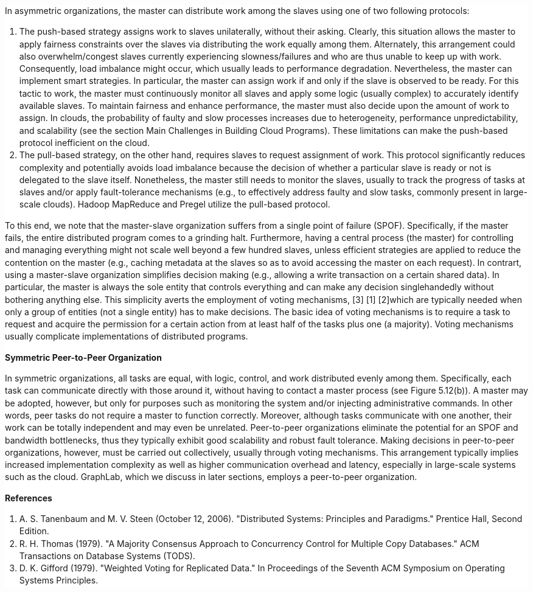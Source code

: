 In asymmetric organizations, the master can distribute work among the slaves using one of two following protocols:

1. The push-based strategy assigns work to slaves unilaterally, without their asking. Clearly, this situation allows the master to apply fairness constraints over the slaves via distributing the work equally among them. Alternately, this arrangement could also overwhelm/congest slaves currently experiencing slowness/failures and who are thus unable to keep up with work. Consequently, load imbalance might occur, which usually leads to performance degradation. Nevertheless, the master can implement smart strategies. In particular, the master can assign work if and only if the slave is observed to be ready. For this tactic to work, the master must continuously monitor all slaves and apply some logic (usually complex) to accurately identify available slaves. To maintain fairness and enhance performance, the master must also decide upon the amount of work to assign. In clouds, the probability of faulty and slow processes increases due to heterogeneity, performance unpredictability, and scalability (see the section Main Challenges in Building Cloud Programs). These limitations can make the push-based protocol inefficient on the cloud.
2. The pull-based strategy, on the other hand, requires slaves to request assignment of work. This protocol significantly reduces complexity and potentially avoids load imbalance because the decision of whether a particular slave is ready or not is delegated to the slave itself. Nonetheless, the master still needs to monitor the slaves, usually to track the progress of tasks at slaves and/or apply fault-tolerance mechanisms (e.g., to effectively address faulty and slow tasks, commonly present in large-scale clouds). Hadoop MapReduce and Pregel utilize the pull-based protocol.

To this end, we note that the master-slave organization suffers from a single point of failure (SPOF). Specifically, if the master fails, the entire distributed program comes to a grinding halt. Furthermore, having a central process (the master) for controlling and managing everything might not scale well beyond a few hundred slaves, unless efficient strategies are applied to reduce the contention on the master (e.g., caching metadata at the slaves so as to avoid accessing the master on each request). In contrart, using a master-slave organization simplifies decision making (e.g., allowing a write transaction on a certain shared data). In particular, the master is always the sole entity that controls everything and can make any decision singlehandedly without bothering anything else. This simplicity averts the employment of voting mechanisms, [3] [1] [2]which are typically needed when only a group of entities (not a single entity) has to make decisions. The basic idea of voting mechanisms is to require a task to request and acquire the permission for a certain action from at least half of the tasks plus one (a majority). Voting mechanisms usually complicate implementations of distributed programs.

**Symmetric Peer-to-Peer Organization**

In symmetric organizations, all tasks are equal, with logic, control, and work distributed evenly among them. Specifically, each task can communicate directly with those around it, without having to contact a master process (see Figure 5.12(b)). A master may be adopted, however, but only for purposes such as monitoring the system and/or injecting administrative commands. In other words, peer tasks do not require a master to function correctly. Moreover, although tasks communicate with one another, their work can be totally independent and may even be unrelated. Peer-to-peer organizations eliminate the potential for an SPOF and bandwidth bottlenecks, thus they typically exhibit good scalability and robust fault tolerance. Making decisions in peer-to-peer organizations, however, must be carried out collectively, usually through voting mechanisms. This arrangement typically implies increased implementation complexity as well as higher communication overhead and latency, especially in large-scale systems such as the cloud. GraphLab, which we discuss in later sections, employs a peer-to-peer organization.

**References**

1. A. S. Tanenbaum and M. V. Steen (October 12, 2006). "Distributed Systems: Principles and Paradigms." Prentice Hall, Second Edition.
2. R. H. Thomas (1979). "A Majority Consensus Approach to Concurrency Control for Multiple Copy Databases." ACM Transactions on Database Systems (TODS).
3. D. K. Gifford (1979). "Weighted Voting for Replicated Data." In Proceedings of the Seventh ACM Symposium on Operating Systems Principles.
